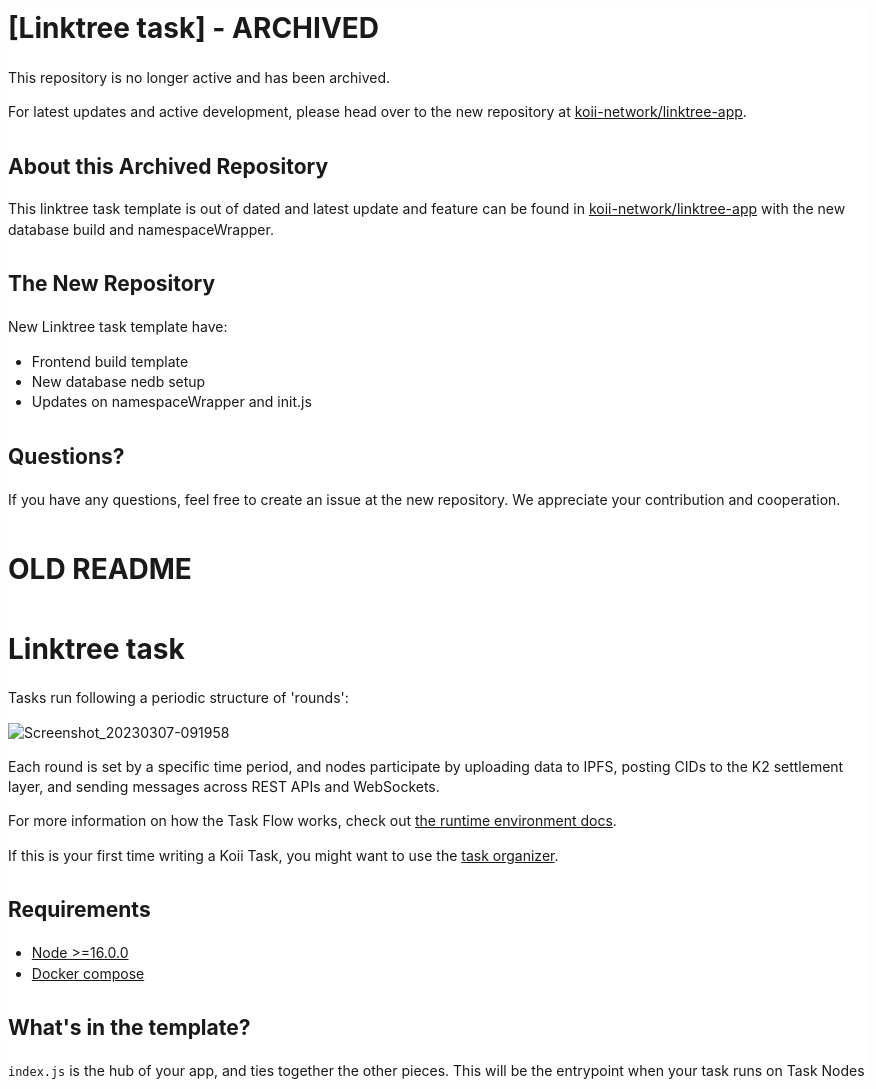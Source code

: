 # [Linktree task] - ARCHIVED

This repository is no longer active and has been archived. 

For latest updates and active development, please head over to the new repository at [koii-network/linktree-app](https://github.com/koii-network/linktree-app).

## About this Archived Repository

This linktree task template is out of dated and latest update and feature can be found in [koii-network/linktree-app](https://github.com/koii-network/linktree-app)
with the new database build and namespaceWrapper.

## The New Repository 

New Linktree task template have:
- Frontend build template
- New database nedb setup
- Updates on namespaceWrapper and init.js

## Questions?

If you have any questions, feel free to create an issue at the new repository. We appreciate your contribution and cooperation.

# OLD README

# Linktree task

Tasks run following a periodic structure of 'rounds':

![Screenshot_20230307-091958](https://user-images.githubusercontent.com/66934242/223565192-3ecce9c6-0f9a-4a58-8b02-2db19c61141f.png)



Each round is set by a specific time period, and nodes participate by uploading data to IPFS, posting CIDs to the K2 settlement layer, and sending messages across REST APIs and WebSockets. 

For more information on how the Task Flow works, check out [the runtime environment docs](https://docs.koii.network/microservices-and-tasks/what-are-tasks/gradual-consensus).

If this is your first time writing a Koii Task, you might want to use the [task organizer](https://www.figma.com/community/file/1220194939977550205/Task-Outline).

## Requirements
 - [Node >=16.0.0](https://nodejs.org)
 - [Docker compose](https://docs.docker.com/compose/install/docker)

## What's in the template?
`index.js` is the hub of your app, and ties together the other pieces. This will be the entrypoint when your task runs on Task Nodes
